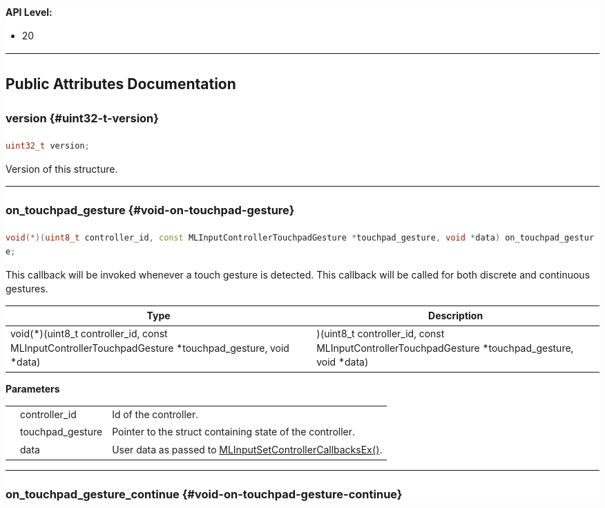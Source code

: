 


**API Level:**
  * 20 




-----------
## Public Attributes Documentation

### version {#uint32-t-version}

```cpp
uint32_t version;
```


Version of this structure. 





-----------

### on_touchpad_gesture {#void-on-touchpad-gesture}

```cpp
void(*)(uint8_t controller_id, const MLInputControllerTouchpadGesture *touchpad_gesture, void *data) on_touchpad_gesture;
```

This callback will be invoked whenever a touch gesture is detected. This callback will be called for both discrete and continuous gestures. 


| Type | Description |
|--|--|
| void(*)(uint8_t controller_id, const MLInputControllerTouchpadGesture *touchpad_gesture, void *data) | )(uint8_t controller_id, const MLInputControllerTouchpadGesture *touchpad_gesture, void *data) |


**Parameters**

|  |   |   |
|--|--|--|
|  |controller_id|Id of the controller. |
|  |touchpad_gesture|Pointer to the struct containing state of the controller. |
|  |data|User data as passed to [MLInputSetControllerCallbacksEx()](/api-ref/api/Modules/group___input/group___input.md#mlresult-mlinputsetcontrollercallbacksex). |




-----------

### on_touchpad_gesture_continue {#void-on-touchpad-gesture-continue}
